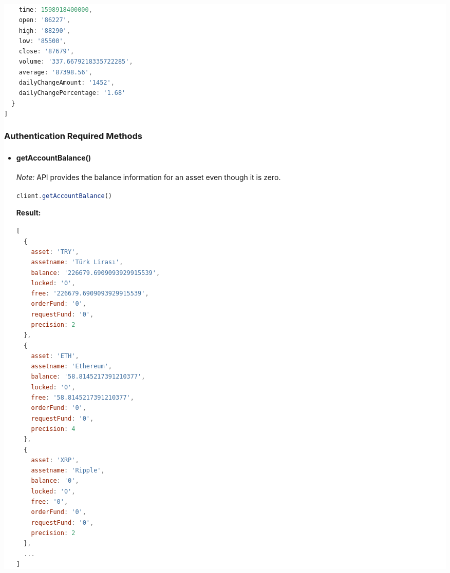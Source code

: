   ```js
      time: 1598918400000,
      open: '86227',
      high: '88290',
      low: '85500',
      close: '87679',
      volume: '337.6679218335722285',
      average: '87398.56',
      dailyChangeAmount: '1452',
      dailyChangePercentage: '1.68'
    }
  ]
  ```
### Authentication Required Methods
- #### getAccountBalance()
  *Note:* API provides the balance information for an asset even though it is zero.
  
  ```js
  client.getAccountBalance()
  ```
  **Result:** 
  ```js
  [
    {
      asset: 'TRY',
      assetname: 'Türk Lirası',
      balance: '226679.6909093929915539',
      locked: '0',
      free: '226679.6909093929915539',
      orderFund: '0',
      requestFund: '0',
      precision: 2
    },
    {
      asset: 'ETH',
      assetname: 'Ethereum',
      balance: '58.8145217391210377',
      locked: '0',
      free: '58.8145217391210377',
      orderFund: '0',
      requestFund: '0',
      precision: 4
    },
    {
      asset: 'XRP',
      assetname: 'Ripple',
      balance: '0',
      locked: '0',
      free: '0',
      orderFund: '0',
      requestFund: '0',
      precision: 2
    },
    ...
  ]
  ```
